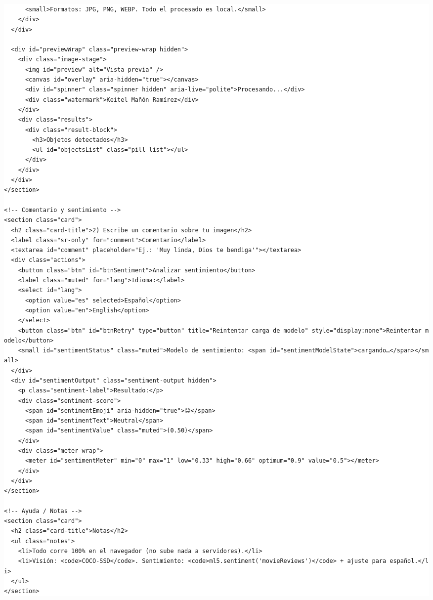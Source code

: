           <small>Formatos: JPG, PNG, WEBP. Todo el procesado es local.</small>
        </div>
      </div>

      <div id="previewWrap" class="preview-wrap hidden">
        <div class="image-stage">
          <img id="preview" alt="Vista previa" />
          <canvas id="overlay" aria-hidden="true"></canvas>
          <div id="spinner" class="spinner hidden" aria-live="polite">Procesando...</div>
          <div class="watermark">Keitel Mañón Ramírez</div>
        </div>
        <div class="results">
          <div class="result-block">
            <h3>Objetos detectados</h3>
            <ul id="objectsList" class="pill-list"></ul>
          </div>
        </div>
      </div>
    </section>

    <!-- Comentario y sentimiento -->
    <section class="card">
      <h2 class="card-title">2) Escribe un comentario sobre tu imagen</h2>
      <label class="sr-only" for="comment">Comentario</label>
      <textarea id="comment" placeholder="Ej.: 'Muy linda, Dios te bendiga'"></textarea>
      <div class="actions">
        <button class="btn" id="btnSentiment">Analizar sentimiento</button>
        <label class="muted" for="lang">Idioma:</label>
        <select id="lang">
          <option value="es" selected>Español</option>
          <option value="en">English</option>
        </select>
        <button class="btn" id="btnRetry" type="button" title="Reintentar carga de modelo" style="display:none">Reintentar modelo</button>
        <small id="sentimentStatus" class="muted">Modelo de sentimiento: <span id="sentimentModelState">cargando…</span></small>
      </div>
      <div id="sentimentOutput" class="sentiment-output hidden">
        <p class="sentiment-label">Resultado:</p>
        <div class="sentiment-score">
          <span id="sentimentEmoji" aria-hidden="true">😐</span>
          <span id="sentimentText">Neutral</span>
          <span id="sentimentValue" class="muted">(0.50)</span>
        </div>
        <div class="meter-wrap">
          <meter id="sentimentMeter" min="0" max="1" low="0.33" high="0.66" optimum="0.9" value="0.5"></meter>
        </div>
      </div>
    </section>

    <!-- Ayuda / Notas -->
    <section class="card">
      <h2 class="card-title">Notas</h2>
      <ul class="notes">
        <li>Todo corre 100% en el navegador (no sube nada a servidores).</li>
        <li>Visión: <code>COCO-SSD</code>. Sentimiento: <code>ml5.sentiment('movieReviews')</code> + ajuste para español.</li>
      </ul>
    </section>
  </main>
